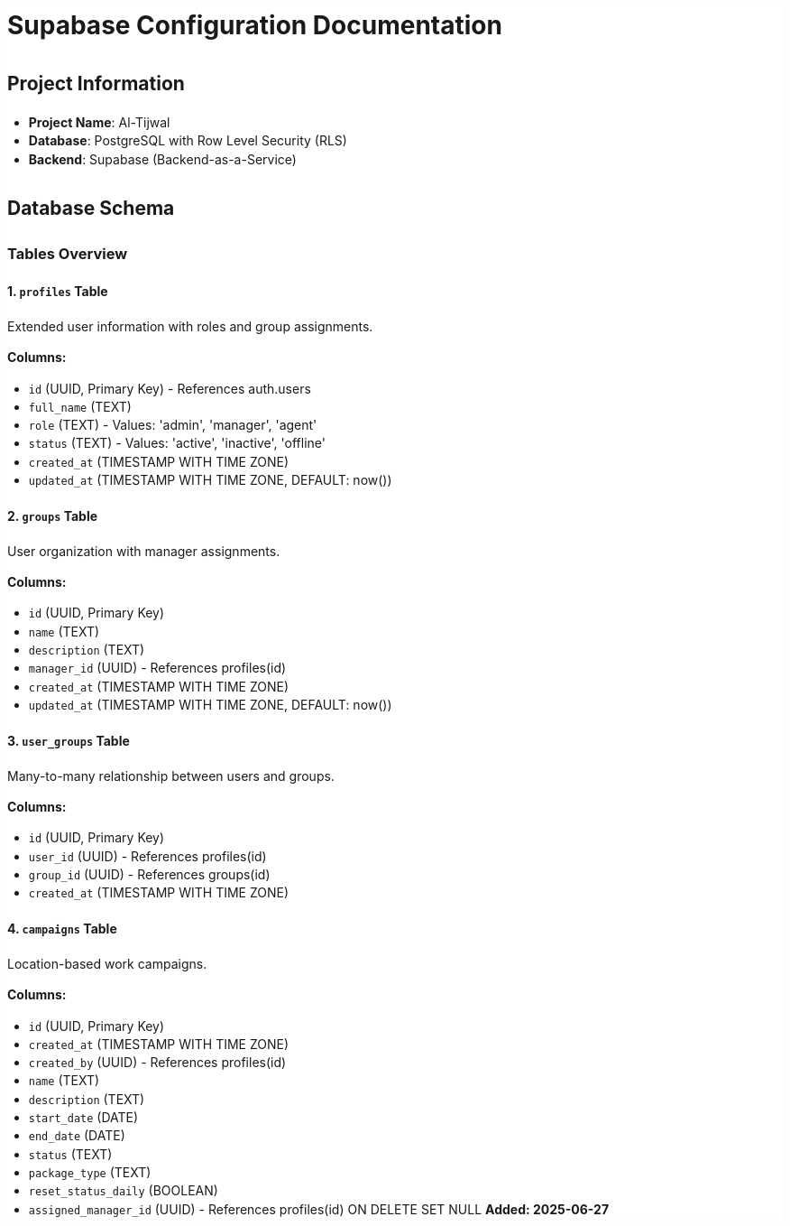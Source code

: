 # Supabase Configuration Documentation

## Project Information
- **Project Name**: Al-Tijwal
- **Database**: PostgreSQL with Row Level Security (RLS)
- **Backend**: Supabase (Backend-as-a-Service)

## Database Schema

### Tables Overview

#### 1. `profiles` Table
Extended user information with roles and group assignments.

**Columns:**
- `id` (UUID, Primary Key) - References auth.users
- `full_name` (TEXT)
- `role` (TEXT) - Values: 'admin', 'manager', 'agent'
- `status` (TEXT) - Values: 'active', 'inactive', 'offline'
- `created_at` (TIMESTAMP WITH TIME ZONE)
- `updated_at` (TIMESTAMP WITH TIME ZONE, DEFAULT: now())

#### 2. `groups` Table
User organization with manager assignments.

**Columns:**
- `id` (UUID, Primary Key)
- `name` (TEXT)
- `description` (TEXT)
- `manager_id` (UUID) - References profiles(id)
- `created_at` (TIMESTAMP WITH TIME ZONE)
- `updated_at` (TIMESTAMP WITH TIME ZONE, DEFAULT: now())

#### 3. `user_groups` Table
Many-to-many relationship between users and groups.

**Columns:**
- `id` (UUID, Primary Key)
- `user_id` (UUID) - References profiles(id)
- `group_id` (UUID) - References groups(id)
- `created_at` (TIMESTAMP WITH TIME ZONE)

#### 4. `campaigns` Table
Location-based work campaigns.

**Columns:**
- `id` (UUID, Primary Key)
- `created_at` (TIMESTAMP WITH TIME ZONE)
- `created_by` (UUID) - References profiles(id)
- `name` (TEXT)
- `description` (TEXT)
- `start_date` (DATE)
- `end_date` (DATE)
- `status` (TEXT)
- `package_type` (TEXT)
- `reset_status_daily` (BOOLEAN)
- `assigned_manager_id` (UUID) - References profiles(id) ON DELETE SET NULL **Added: 2025-06-27**
